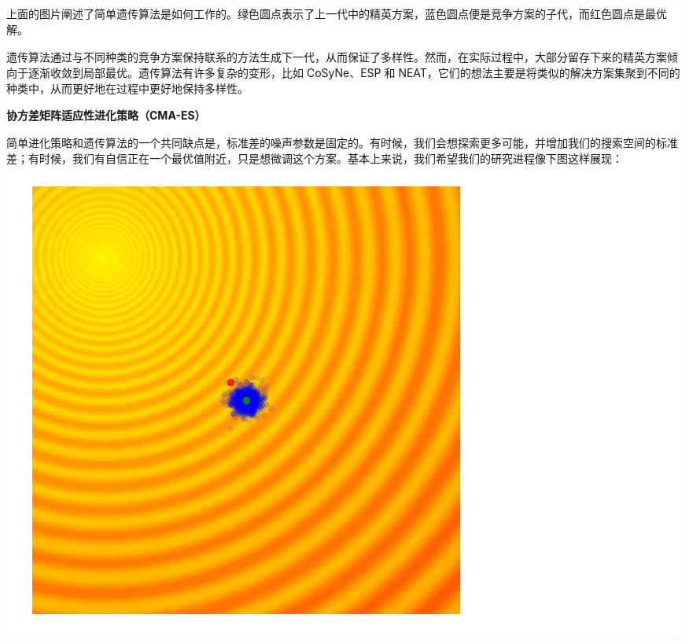 上面的图片阐述了简单遗传算法是如何工作的。绿色圆点表示了上一代中的精英方案，蓝色圆点便是竞争方案的子代，而红色圆点是最优解。

遗传算法通过与不同种类的竞争方案保持联系的方法生成下一代，从而保证了多样性。然而，在实际过程中，大部分留存下来的精英方案倾向于逐渐收敛到局部最优。遗传算法有许多复杂的变形，比如 CoSyNe、ESP 和 NEAT，它们的想法主要是将类似的解决方案集聚到不同的种类中，从而更好地在过程中更好地保持多样性。

**协方差矩阵适应性进化策略（CMA-ES）**

简单进化策略和遗传算法的一个共同缺点是，标准差的噪声参数是固定的。有时候，我们会想探索更多可能，并增加我们的搜索空间的标准差；有时候，我们有自信正在一个最优值附近，只是想微调这个方案。基本上来说，我们希望我们的研究进程像下图这样展现：

![](img/f7e14aa4a58402c19badce0c061ed7a2.jpg)

